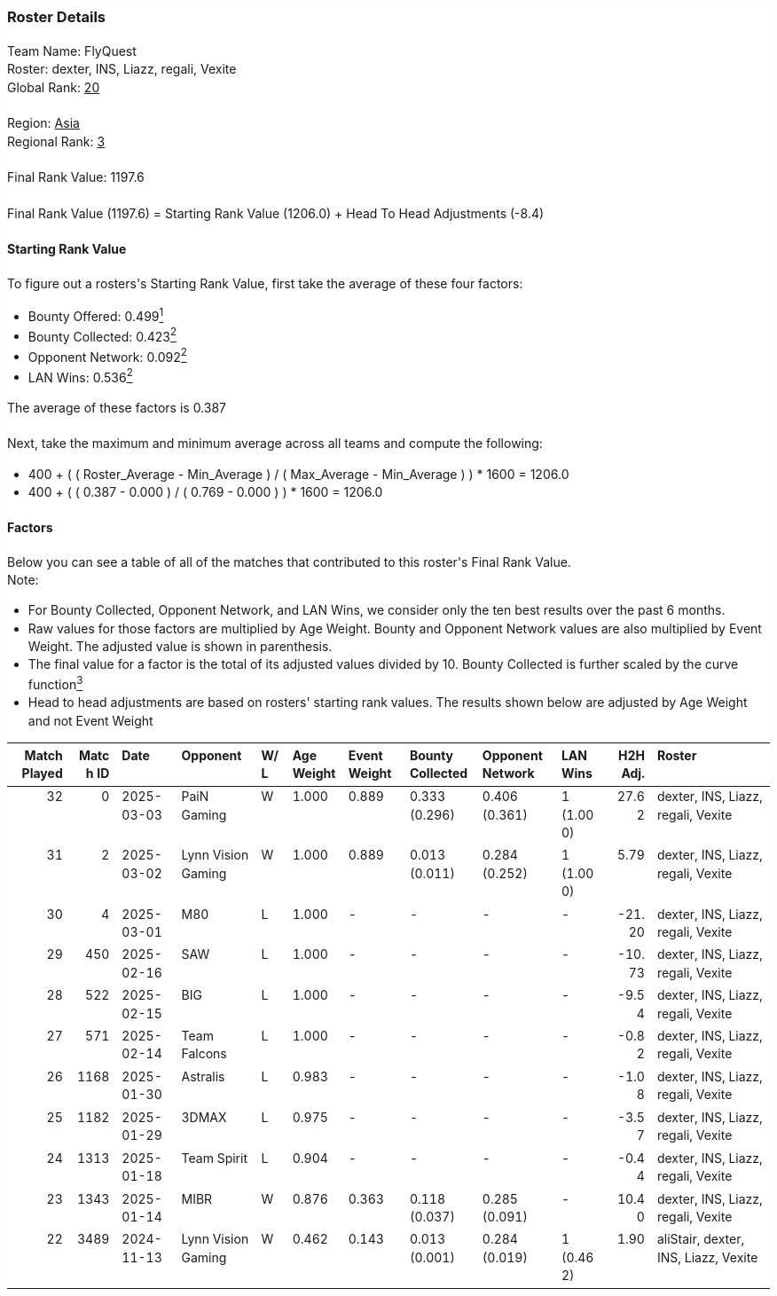 ### Roster Details<br />
Team Name: FlyQuest<br />
Roster: dexter, INS, Liazz, regali, Vexite<br />
Global Rank: [20](../standings_global.md)<br />
<br />
Region: [Asia]( ../standings_asia.md)<br />
Regional Rank: [3]( ../standings_asia.md)<br />
<br />
Final Rank Value:  1197.6<br />
<br />
Final Rank Value (1197.6) = Starting Rank Value (1206.0) + Head To Head Adjustments (-8.4)<br />

#### Starting Rank Value<br />
To figure out a rosters's Starting Rank Value, first take the average of these four factors:<br />
- Bounty Offered: 0.499[<sup>1</sup>](#table2)
- Bounty Collected: 0.423[<sup>2</sup>](#table1)
- Opponent Network: 0.092[<sup>2</sup>](#table1)
- LAN Wins: 0.536[<sup>2</sup>](#table1)

The average of these factors is 0.387<br />
<br />
Next, take the maximum and minimum average across all teams and compute the following:<br />
- 400 + ( ( Roster_Average - Min_Average ) / ( Max_Average - Min_Average ) ) * 1600 = 1206.0
- 400 + ( ( 0.387 - 0.000 ) / ( 0.769 - 0.000 ) ) * 1600 = 1206.0


#### Factors<br />
Below you can see a table of all of the matches that contributed to this roster's Final Rank Value.<br />
Note:<br />

- For Bounty Collected, Opponent Network, and LAN Wins, we consider only the ten best results over the past 6 months.
- Raw values for those factors are multiplied by Age Weight. Bounty and Opponent Network values are also multiplied by Event Weight. The adjusted value is shown in parenthesis.
- The final value for a factor is the total of its adjusted values divided by 10. Bounty Collected is further scaled by the curve function[<sup>3</sup>](#curveFunction)
- Head to head adjustments are based on rosters' starting rank values. The results shown below are adjusted by Age Weight and not Event Weight
<span id="table1"></span><br />


| Match Played | Match ID | Date       | Opponent                         | W/L | Age Weight | Event Weight | Bounty Collected | Opponent Network | LAN Wins  | H2H Adj. | Roster                               |
| -: | -: | :- | :- | :- | :- | :- | :- | :- | :- | -: | :- |
|           32 |        0 | 2025-03-03 | PaiN Gaming                      | W   | 1.000      | 0.889        | 0.333 (0.296)    | 0.406 (0.361)    | 1 (1.000) |    27.62 | dexter, INS, Liazz, regali, Vexite   |
|           31 |        2 | 2025-03-02 | Lynn Vision Gaming               | W   | 1.000      | 0.889        | 0.013 (0.011)    | 0.284 (0.252)    | 1 (1.000) |     5.79 | dexter, INS, Liazz, regali, Vexite   |
|           30 |        4 | 2025-03-01 | M80                              | L   | 1.000      | -            | -                | -                | -         |   -21.20 | dexter, INS, Liazz, regali, Vexite   |
|           29 |      450 | 2025-02-16 | SAW                              | L   | 1.000      | -            | -                | -                | -         |   -10.73 | dexter, INS, Liazz, regali, Vexite   |
|           28 |      522 | 2025-02-15 | BIG                              | L   | 1.000      | -            | -                | -                | -         |    -9.54 | dexter, INS, Liazz, regali, Vexite   |
|           27 |      571 | 2025-02-14 | Team Falcons                     | L   | 1.000      | -            | -                | -                | -         |    -0.82 | dexter, INS, Liazz, regali, Vexite   |
|           26 |     1168 | 2025-01-30 | Astralis                         | L   | 0.983      | -            | -                | -                | -         |    -1.08 | dexter, INS, Liazz, regali, Vexite   |
|           25 |     1182 | 2025-01-29 | 3DMAX                            | L   | 0.975      | -            | -                | -                | -         |    -3.57 | dexter, INS, Liazz, regali, Vexite   |
|           24 |     1313 | 2025-01-18 | Team Spirit                      | L   | 0.904      | -            | -                | -                | -         |    -0.44 | dexter, INS, Liazz, regali, Vexite   |
|           23 |     1343 | 2025-01-14 | MIBR                             | W   | 0.876      | 0.363        | 0.118 (0.037)    | 0.285 (0.091)    | -         |    10.40 | dexter, INS, Liazz, regali, Vexite   |
|           22 |     3489 | 2024-11-13 | Lynn Vision Gaming               | W   | 0.462      | 0.143        | 0.013 (0.001)    | 0.284 (0.019)    | 1 (0.462) |     1.90 | aliStair, dexter, INS, Liazz, Vexite |